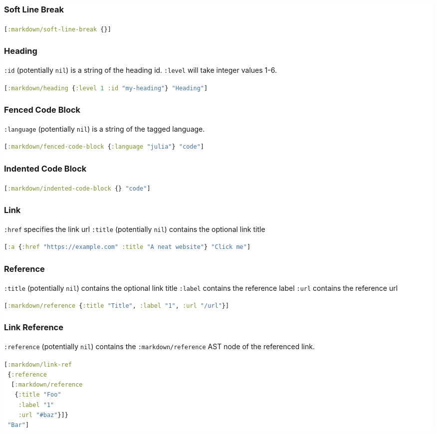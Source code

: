 ### Soft Line Break

```clojure
[:markdown/soft-line-break {}]
```

### Heading

`:id` (potentially `nil`) is a string of the heading id.
`:level` will take integer values 1-6.

```clojure
[:markdown/heading {:level 1 :id "my-heading"} "Heading"]
```

### Fenced Code Block

`:language` (potentially `nil`) is a string of the tagged language.

```clojure
[:markdown/fenced-code-block {:language "julia"} "code"]
```

### Indented Code Block

```clojure
[:markdown/indented-code-block {} "code"]
```

### Link

`:href` specifies the link url
`:title` (potentially `nil`) contains the optional link title

```clojure
[:a {:href "https://example.com" :title "A neat website"} "Click me"]
```

### Reference

`:title` (potentially `nil`) contains the optional link title
`:label` contains the reference label
`:url` contains the reference url

```clojure
[:markdown/reference {:title "Title", :label "1", :url "/url"}]
```

### Link Reference

`:reference` (potentially `nil`) contains the `:markdown/reference` AST node of the referenced
link.

```clojure
[:markdown/link-ref
 {:reference
  [:markdown/reference
   {:title "Foo"
    :label "1"
    :url "#baz"}]}
 "Bar"]
```
